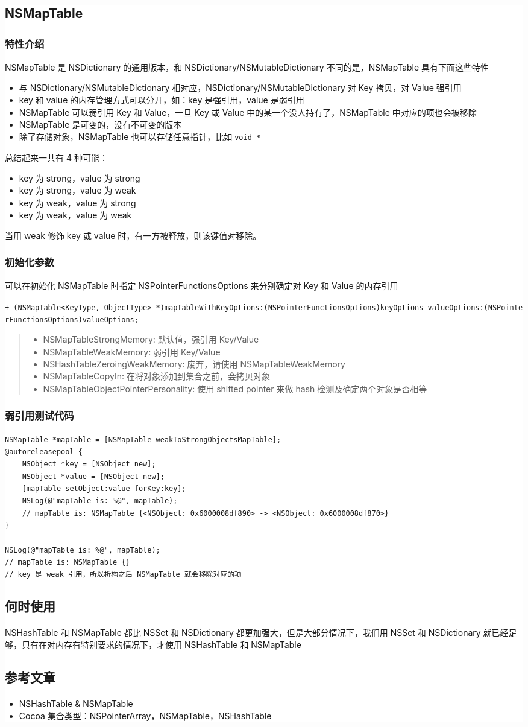 ## NSMapTable
### 特性介绍
NSMapTable 是 NSDictionary 的通用版本，和 NSDictionary/NSMutableDictionary 不同的是，NSMapTable 具有下面这些特性

+ 与 NSDictionary/NSMutableDictionary 相对应，NSDictionary/NSMutableDictionary 对 Key 拷贝，对 Value 强引用
+ key 和 value 的内存管理方式可以分开，如：key 是强引用，value 是弱引用
+ NSMapTable 可以弱引用 Key 和 Value，一旦 Key 或 Value 中的某一个没人持有了，NSMapTable 中对应的项也会被移除
+ NSMapTable 是可变的，没有不可变的版本
+ 除了存储对象，NSMapTable 也可以存储任意指针，比如 `void *`

总结起来一共有 4 种可能：

+ key 为 strong，value 为 strong 
+ key 为 strong，value 为 weak
+ key 为 weak，value 为 strong
+ key 为 weak，value 为 weak

当用 weak 修饰 key 或 value 时，有一方被释放，则该键值对移除。

### 初始化参数
可以在初始化 NSMapTable 时指定 NSPointerFunctionsOptions 来分别确定对 Key 和 Value 的内存引用

```objc
+ (NSMapTable<KeyType, ObjectType> *)mapTableWithKeyOptions:(NSPointerFunctionsOptions)keyOptions valueOptions:(NSPointerFunctionsOptions)valueOptions;
```

> + NSMapTableStrongMemory: 默认值，强引用 Key/Value
> + NSMapTableWeakMemory: 弱引用 Key/Value
> + NSHashTableZeroingWeakMemory: 废弃，请使用 NSMapTableWeakMemory
> + NSMapTableCopyIn: 在将对象添加到集合之前，会拷贝对象
> + NSMapTableObjectPointerPersonality: 使用 shifted pointer 来做 hash 检测及确定两个对象是否相等

### 弱引用测试代码

```objc
NSMapTable *mapTable = [NSMapTable weakToStrongObjectsMapTable];
@autoreleasepool {
    NSObject *key = [NSObject new];
    NSObject *value = [NSObject new];
    [mapTable setObject:value forKey:key];
    NSLog(@"mapTable is: %@", mapTable);
    // mapTable is: NSMapTable {<NSObject: 0x6000008df890> -> <NSObject: 0x6000008df870>}
}
    
NSLog(@"mapTable is: %@", mapTable);
// mapTable is: NSMapTable {}
// key 是 weak 引用，所以析构之后 NSMapTable 就会移除对应的项
```

## 何时使用
NSHashTable 和 NSMapTable 都比 NSSet 和 NSDictionary 都更加强大，但是大部分情况下，我们用 NSSet 和 NSDictionary 就已经足够，只有在对内存有特别要求的情况下，才使用 NSHashTable 和 NSMapTable


## 参考文章
+ [NSHash​Table & NSMap​Table](https://nshipster.cn/nshashtable-and-nsmaptable/)
+ [Cocoa 集合类型：NSPointerArray，NSMapTable，NSHashTable](http://www.saitjr.com/ios/nspointerarray-nsmaptable-nshashtable.html)
